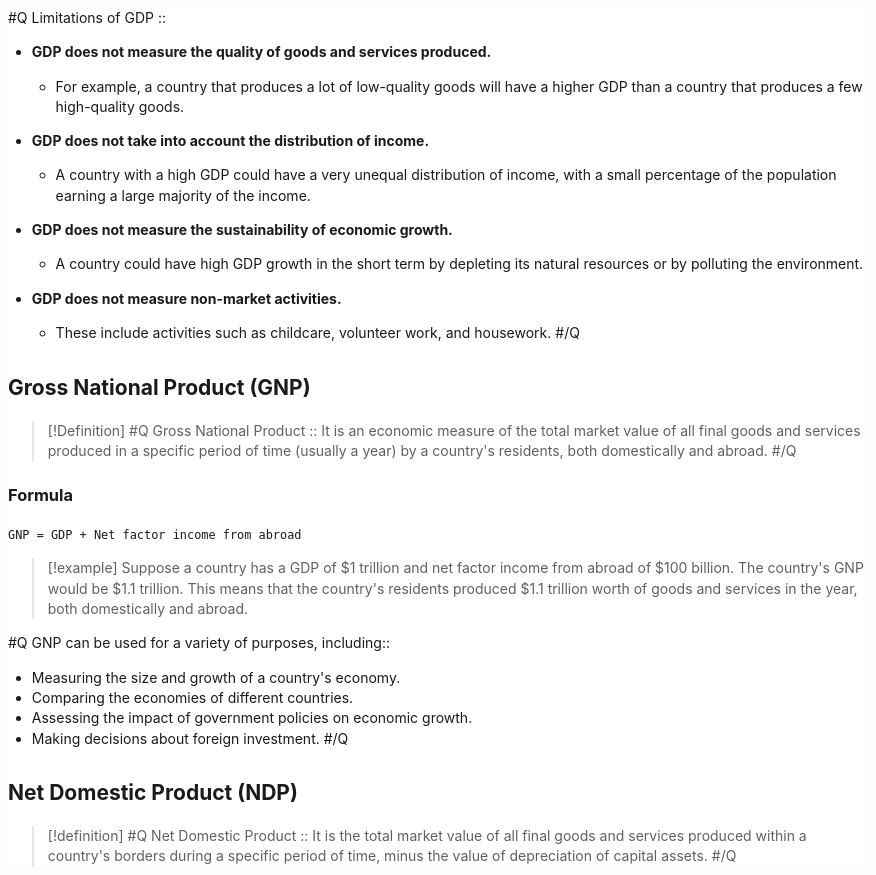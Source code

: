 #Q 
Limitations of GDP ::
- **GDP does not measure the quality of goods and services produced.**
	- For example, a country that produces a lot of low-quality goods will have a higher GDP than a country that produces a few high-quality goods.
  
- **GDP does not take into account the distribution of income.** 
	- A country with a high GDP could have a very unequal distribution of income, with a small percentage of the population earning a large majority of the income.
  
- **GDP does not measure the sustainability of economic growth.** 
	- A country could have high GDP growth in the short term by depleting its natural resources or by polluting the environment. 
  
- **GDP does not measure non-market activities.**
	- These include activities such as childcare, volunteer work, and housework. 
#/Q 

## Gross National Product (GNP)

> [!Definition]
> #Q
> Gross National Product :: It is an economic measure of the total market value of all final goods and services produced in a specific period of time (usually a year) by a country's residents, both domestically and abroad.
> #/Q 

### Formula

```
GNP = GDP + Net factor income from abroad
```

> [!example]
> Suppose a country has a GDP of $1 trillion and net factor income from abroad of $100 billion. The country's GNP would be $1.1 trillion. This means that the country's residents produced $1.1 trillion worth of goods and services in the year, both domestically and abroad.


#Q
GNP can be used for a variety of purposes, including::
- Measuring the size and growth of a country's economy.
- Comparing the economies of different countries.
- Assessing the impact of government policies on economic growth.
- Making decisions about foreign investment.
#/Q 
## **Net Domestic Product (NDP)**

> [!definition]
> #Q 
> Net Domestic Product :: It is the total market value of all final goods and services produced within a country's borders during a specific period of time, minus the value of depreciation of capital assets.
> #/Q 
